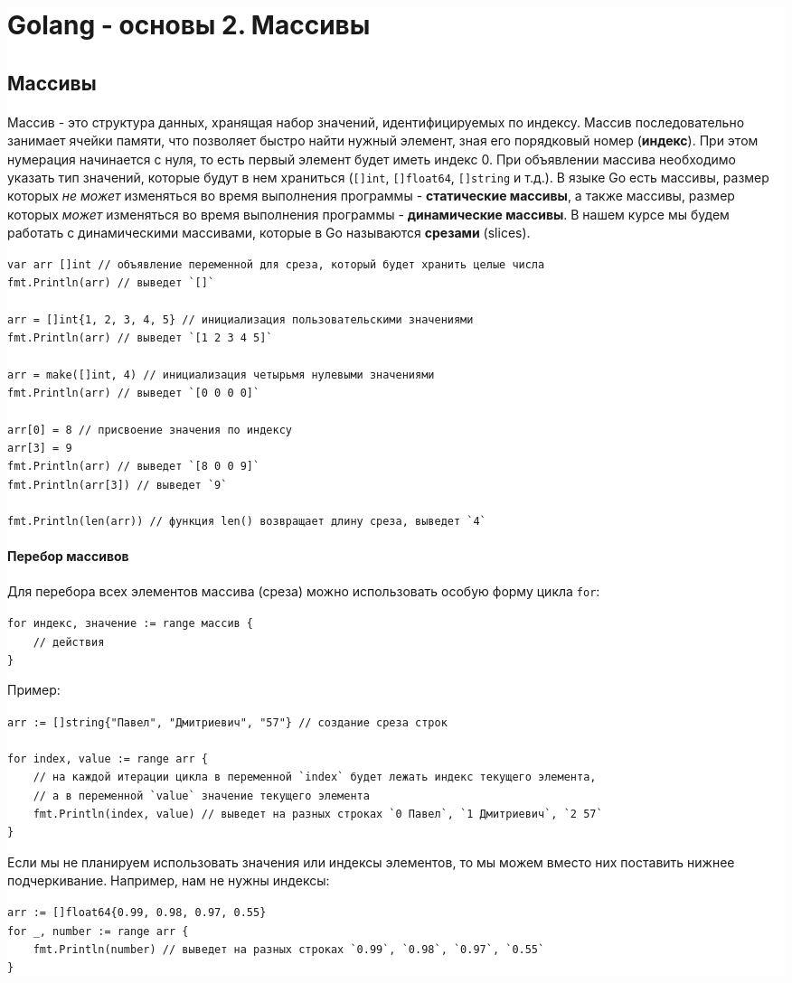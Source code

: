 # Golang - основы 2. Массивы
## Массивы
Массив - это структура данных, хранящая набор значений, идентифицируемых по индексу.
Массив последовательно занимает ячейки памяти, что позволяет быстро найти нужный элемент, зная его порядковый номер (**индекс**).
При этом нумерация начинается с нуля, то есть первый элемент будет иметь индекс 0.
При объявлении массива необходимо указать тип значений, которые будут в нем храниться (`[]int`, `[]float64`, `[]string` и т.д.).
В языке Go есть массивы, размер которых _не может_ изменяться во время выполнения программы - **статические массивы**, 
а также массивы, размер которых _может_ изменяться во время выполнения программы - **динамические массивы**.
В нашем курсе мы будем работать с динамическими массивами, которые в Go называются **срезами** (slices).
```golang
var arr []int // объявление переменной для среза, который будет хранить целые числа
fmt.Println(arr) // выведет `[]`

arr = []int{1, 2, 3, 4, 5} // инициализация пользовательскими значениями
fmt.Println(arr) // выведет `[1 2 3 4 5]`

arr = make([]int, 4) // инициализация четырьмя нулевыми значениями
fmt.Println(arr) // выведет `[0 0 0 0]`

arr[0] = 8 // присвоение значения по индексу
arr[3] = 9
fmt.Println(arr) // выведет `[8 0 0 9]`
fmt.Println(arr[3]) // выведет `9`

fmt.Println(len(arr)) // функция len() возвращает длину среза, выведет `4`
```

#### Перебор массивов
Для перебора всех элементов массива (среза) можно использовать особую форму цикла `for`:
```golang
for индекс, значение := range массив {
    // действия
}
```
Пример:
```golang
arr := []string{"Павел", "Дмитриевич", "57"} // создание среза строк

for index, value := range arr {
    // на каждой итерации цикла в переменной `index` будет лежать индекс текущего элемента,
    // а в переменной `value` значение текущего элемента
    fmt.Println(index, value) // выведет на разных строках `0 Павел`, `1 Дмитриевич`, `2 57`
}
```
Если мы не планируем использовать значения или индексы элементов, то мы можем вместо них поставить нижнее подчеркивание. 
Например, нам не нужны индексы:
```golang
arr := []float64{0.99, 0.98, 0.97, 0.55}
for _, number := range arr {
    fmt.Println(number) // выведет на разных строках `0.99`, `0.98`, `0.97`, `0.55`
}
```
